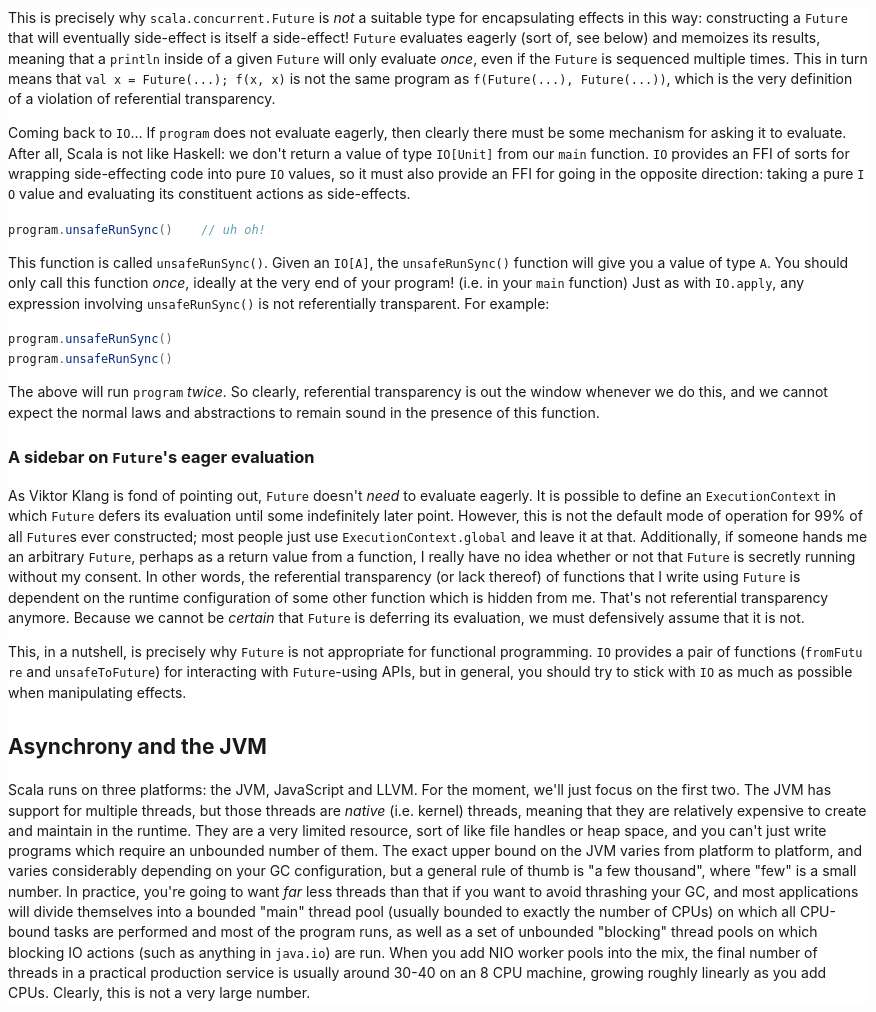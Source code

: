 This is precisely why `scala.concurrent.Future` is *not* a suitable type for encapsulating effects in this way: constructing a `Future` that will eventually side-effect is itself a side-effect!  `Future` evaluates eagerly (sort of, see below) and memoizes its results, meaning that a `println` inside of a given `Future` will only evaluate *once*, even if the `Future` is sequenced multiple times.  This in turn means that `val x = Future(...); f(x, x)` is not the same program as `f(Future(...), Future(...))`, which is the very definition of a violation of referential transparency.

Coming back to `IO`…  If `program` does not evaluate eagerly, then clearly there must be some mechanism for asking it to evaluate.  After all, Scala is not like Haskell: we don't return a value of type `IO[Unit]` from our `main` function.  `IO` provides an FFI of sorts for wrapping side-effecting code into pure `IO` values, so it must also provide an FFI for going in the opposite direction: taking a pure `IO` value and evaluating its constituent actions as side-effects.

```scala
program.unsafeRunSync()    // uh oh!
```

This function is called `unsafeRunSync()`.  Given an `IO[A]`, the `unsafeRunSync()` function will give you a value of type `A`.  You should only call this function *once*, ideally at the very end of your program!  (i.e. in your `main` function)  Just as with `IO.apply`, any expression involving `unsafeRunSync()` is not referentially transparent.  For example:

```scala
program.unsafeRunSync()
program.unsafeRunSync()
```

The above will run `program` *twice*.  So clearly, referential transparency is out the window whenever we do this, and we cannot expect the normal laws and abstractions to remain sound in the presence of this function.

### A sidebar on `Future`'s eager evaluation

As Viktor Klang is fond of pointing out, `Future` doesn't *need* to evaluate eagerly.  It is possible to define an `ExecutionContext` in which `Future` defers its evaluation until some indefinitely later point.  However, this is not the default mode of operation for 99% of all `Future`s ever constructed; most people just use `ExecutionContext.global` and leave it at that.  Additionally, if someone hands me an arbitrary `Future`, perhaps as a return value from a function, I really have no idea whether or not that `Future` is secretly running without my consent.  In other words, the referential transparency (or lack thereof) of functions that I write using `Future` is dependent on the runtime configuration of some other function which is hidden from me.  That's not referential transparency anymore.  Because we cannot be *certain* that `Future` is deferring its evaluation, we must defensively assume that it is not.

This, in a nutshell, is precisely why `Future` is not appropriate for functional programming.  `IO` provides a pair of functions (`fromFuture` and `unsafeToFuture`) for interacting with `Future`-using APIs, but in general, you should try to stick with `IO` as much as possible when manipulating effects.

## Asynchrony and the JVM

Scala runs on three platforms: the JVM, JavaScript and LLVM.  For the moment, we'll just focus on the first two.  The JVM has support for multiple threads, but those threads are *native* (i.e. kernel) threads, meaning that they are relatively expensive to create and maintain in the runtime.  They are a very limited resource, sort of like file handles or heap space, and you can't just write programs which require an unbounded number of them.  The exact upper bound on the JVM varies from platform to platform, and varies considerably depending on your GC configuration, but a general rule of thumb is "a few thousand", where "few" is a small number.  In practice, you're going to want *far* less threads than that if you want to avoid thrashing your GC, and most applications will divide themselves into a bounded "main" thread pool (usually bounded to exactly the number of CPUs) on which all CPU-bound tasks are performed and most of the program runs, as well as a set of unbounded "blocking" thread pools on which blocking IO actions (such as anything in `java.io`) are run.  When you add NIO worker pools into the mix, the final number of threads in a practical production service is usually around 30-40 on an 8 CPU machine, growing roughly linearly as you add CPUs.  Clearly, this is not a very large number.
